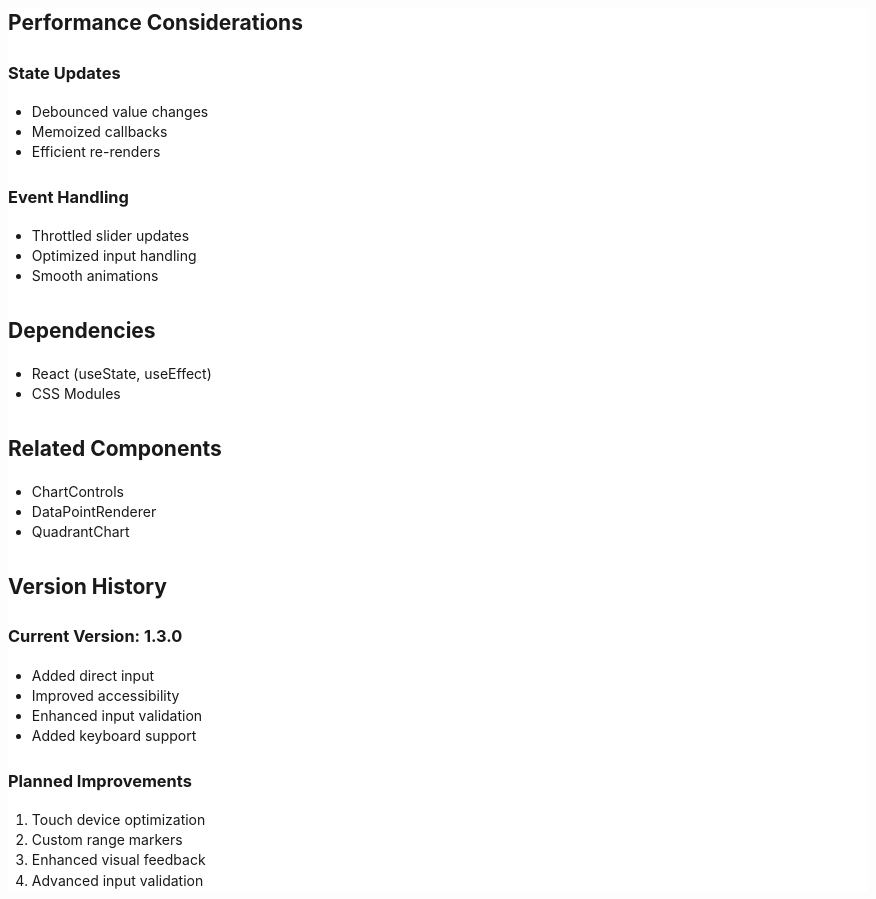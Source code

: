 ## Performance Considerations

### State Updates
- Debounced value changes
- Memoized callbacks
- Efficient re-renders

### Event Handling
- Throttled slider updates
- Optimized input handling
- Smooth animations

## Dependencies
- React (useState, useEffect)
- CSS Modules

## Related Components
- ChartControls
- DataPointRenderer
- QuadrantChart

## Version History

### Current Version: 1.3.0
- Added direct input
- Improved accessibility
- Enhanced input validation
- Added keyboard support

### Planned Improvements
1. Touch device optimization
2. Custom range markers
3. Enhanced visual feedback
4. Advanced input validation